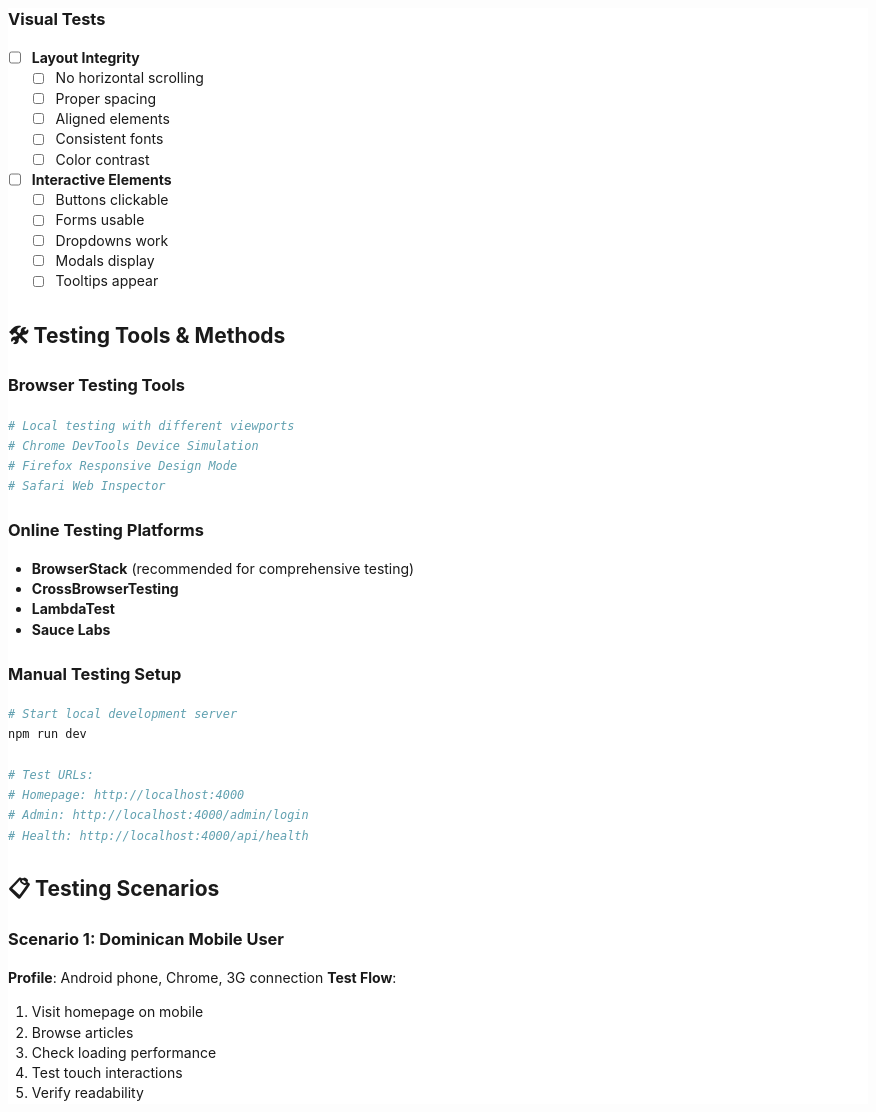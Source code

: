 ### Visual Tests
- [ ] **Layout Integrity**
  - [ ] No horizontal scrolling
  - [ ] Proper spacing
  - [ ] Aligned elements
  - [ ] Consistent fonts
  - [ ] Color contrast

- [ ] **Interactive Elements**
  - [ ] Buttons clickable
  - [ ] Forms usable
  - [ ] Dropdowns work
  - [ ] Modals display
  - [ ] Tooltips appear

## 🛠 Testing Tools & Methods

### Browser Testing Tools
```bash
# Local testing with different viewports
# Chrome DevTools Device Simulation
# Firefox Responsive Design Mode
# Safari Web Inspector
```

### Online Testing Platforms
- **BrowserStack** (recommended for comprehensive testing)
- **CrossBrowserTesting**
- **LambdaTest**
- **Sauce Labs**

### Manual Testing Setup
```bash
# Start local development server
npm run dev

# Test URLs:
# Homepage: http://localhost:4000
# Admin: http://localhost:4000/admin/login
# Health: http://localhost:4000/api/health
```

## 📋 Testing Scenarios

### Scenario 1: Dominican Mobile User
**Profile**: Android phone, Chrome, 3G connection
**Test Flow**:
1. Visit homepage on mobile
2. Browse articles
3. Check loading performance
4. Test touch interactions
5. Verify readability
